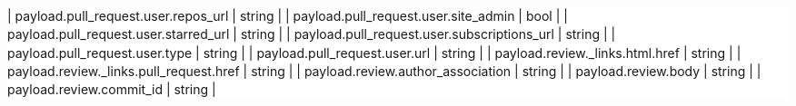 | payload.pull_request.user.repos_url                            | string                                                                                                                                                                                                                                                                                                                                                                                                                                                           |
| payload.pull_request.user.site_admin                           | bool                                                                                                                                                                                                                                                                                                                                                                                                                                                             |
| payload.pull_request.user.starred_url                          | string                                                                                                                                                                                                                                                                                                                                                                                                                                                           |
| payload.pull_request.user.subscriptions_url                    | string                                                                                                                                                                                                                                                                                                                                                                                                                                                           |
| payload.pull_request.user.type                                 | string                                                                                                                                                                                                                                                                                                                                                                                                                                                           |
| payload.pull_request.user.url                                  | string                                                                                                                                                                                                                                                                                                                                                                                                                                                           |
| payload.review._links.html.href                                | string                                                                                                                                                                                                                                                                                                                                                                                                                                                           |
| payload.review._links.pull_request.href                        | string                                                                                                                                                                                                                                                                                                                                                                                                                                                           |
| payload.review.author_association                              | string                                                                                                                                                                                                                                                                                                                                                                                                                                                           |
| payload.review.body                                            | string                                                                                                                                                                                                                                                                                                                                                                                                                                                           |
| payload.review.commit_id                                       | string                                                                                                                                                                                                                                                                                                                                                                                                                                                           |
